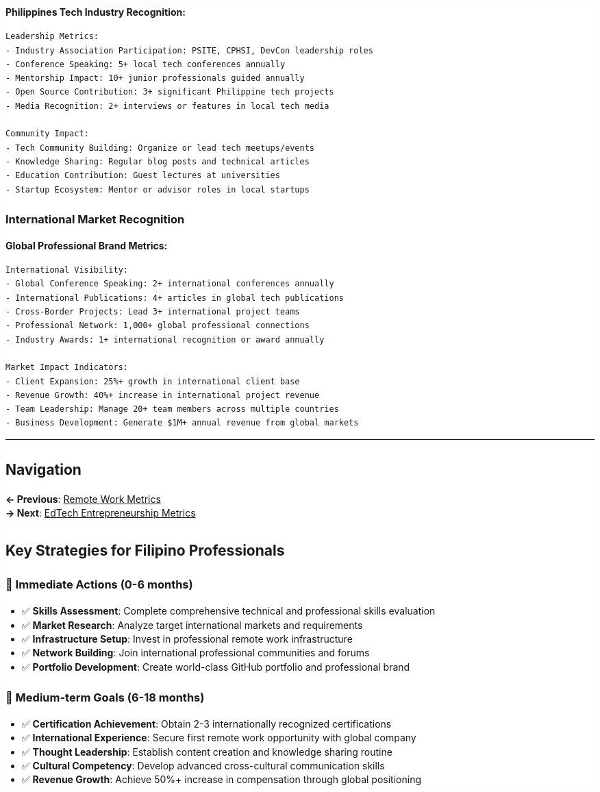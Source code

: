 **Philippines Tech Industry Recognition:**
```
Leadership Metrics:
- Industry Association Participation: PSITE, CPHSI, DevCon leadership roles
- Conference Speaking: 5+ local tech conferences annually
- Mentorship Impact: 10+ junior professionals guided annually
- Open Source Contribution: 3+ significant Philippine tech projects
- Media Recognition: 2+ interviews or features in local tech media

Community Impact:
- Tech Community Building: Organize or lead tech meetups/events
- Knowledge Sharing: Regular blog posts and technical articles
- Education Contribution: Guest lectures at universities
- Startup Ecosystem: Mentor or advisor roles in local startups
```

### International Market Recognition

**Global Professional Brand Metrics:**
```
International Visibility:
- Global Conference Speaking: 2+ international conferences annually
- International Publications: 4+ articles in global tech publications
- Cross-Border Projects: Lead 3+ international project teams
- Professional Network: 1,000+ global professional connections
- Industry Awards: 1+ international recognition or award annually

Market Impact Indicators:
- Client Expansion: 25%+ growth in international client base
- Revenue Growth: 40%+ increase in international project revenue
- Team Leadership: Manage 20+ team members across multiple countries
- Business Development: Generate $1M+ annual revenue from global markets
```

---

## Navigation

**← Previous**: [Remote Work Metrics](./remote-work-metrics.md)  
**→ Next**: [EdTech Entrepreneurship Metrics](./edtech-entrepreneurship-metrics.md)

## Key Strategies for Filipino Professionals

### 🎯 Immediate Actions (0-6 months)
- ✅ **Skills Assessment**: Complete comprehensive technical and professional skills evaluation
- ✅ **Market Research**: Analyze target international markets and requirements
- ✅ **Infrastructure Setup**: Invest in professional remote work infrastructure
- ✅ **Network Building**: Join international professional communities and forums
- ✅ **Portfolio Development**: Create world-class GitHub portfolio and professional brand

### 🚀 Medium-term Goals (6-18 months)
- ✅ **Certification Achievement**: Obtain 2-3 internationally recognized certifications
- ✅ **International Experience**: Secure first remote work opportunity with global company
- ✅ **Thought Leadership**: Establish content creation and knowledge sharing routine
- ✅ **Cultural Competency**: Develop advanced cross-cultural communication skills
- ✅ **Revenue Growth**: Achieve 50%+ increase in compensation through global positioning
